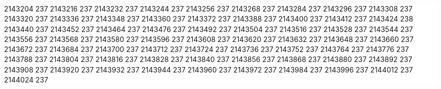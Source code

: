 2143204	237
2143216	237
2143232	237
2143244	237
2143256	237
2143268	237
2143284	237
2143296	237
2143308	237
2143320	237
2143336	237
2143348	237
2143360	237
2143372	237
2143388	237
2143400	237
2143412	237
2143424	238
2143440	237
2143452	237
2143464	237
2143476	237
2143492	237
2143504	237
2143516	237
2143528	237
2143544	237
2143556	237
2143568	237
2143580	237
2143596	237
2143608	237
2143620	237
2143632	237
2143648	237
2143660	237
2143672	237
2143684	237
2143700	237
2143712	237
2143724	237
2143736	237
2143752	237
2143764	237
2143776	237
2143788	237
2143804	237
2143816	237
2143828	237
2143840	237
2143856	237
2143868	237
2143880	237
2143892	237
2143908	237
2143920	237
2143932	237
2143944	237
2143960	237
2143972	237
2143984	237
2143996	237
2144012	237
2144024	237